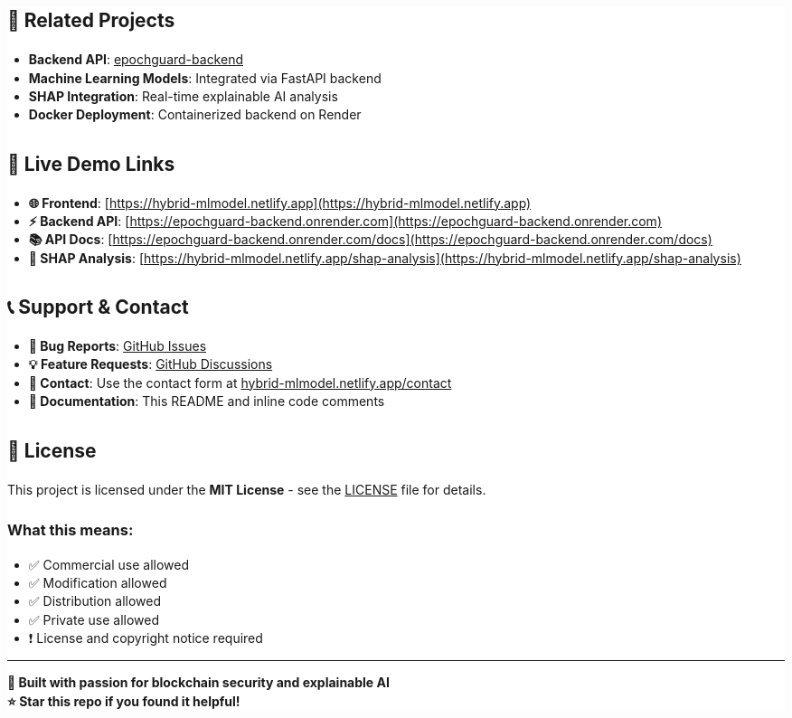 ## 🔗 Related Projects

- **Backend API**: [epochguard-backend](https://github.com/Sakketh7253/epochguard-backend)
- **Machine Learning Models**: Integrated via FastAPI backend
- **SHAP Integration**: Real-time explainable AI analysis
- **Docker Deployment**: Containerized backend on Render

## 🌟 Live Demo Links

- **🌐 Frontend**: [https://hybrid-mlmodel.netlify.app](https://hybrid-mlmodel.netlify.app)
- **⚡ Backend API**: [https://epochguard-backend.onrender.com](https://epochguard-backend.onrender.com)
- **📚 API Docs**: [https://epochguard-backend.onrender.com/docs](https://epochguard-backend.onrender.com/docs)
- **🧠 SHAP Analysis**: [https://hybrid-mlmodel.netlify.app/shap-analysis](https://hybrid-mlmodel.netlify.app/shap-analysis)

## 📞 Support & Contact

- **🐛 Bug Reports**: [GitHub Issues](https://github.com/Sakketh7253/epochguard-frontend/issues)
- **💡 Feature Requests**: [GitHub Discussions](https://github.com/Sakketh7253/epochguard-frontend/discussions)
- **📧 Contact**: Use the contact form at [hybrid-mlmodel.netlify.app/contact](https://hybrid-mlmodel.netlify.app/contact)
- **📖 Documentation**: This README and inline code comments

## 📄 License

This project is licensed under the **MIT License** - see the [LICENSE](LICENSE) file for details.

### What this means:
- ✅ Commercial use allowed
- ✅ Modification allowed  
- ✅ Distribution allowed
- ✅ Private use allowed
- ❗ License and copyright notice required

---

**🚀 Built with passion for blockchain security and explainable AI**  
**⭐ Star this repo if you found it helpful!**